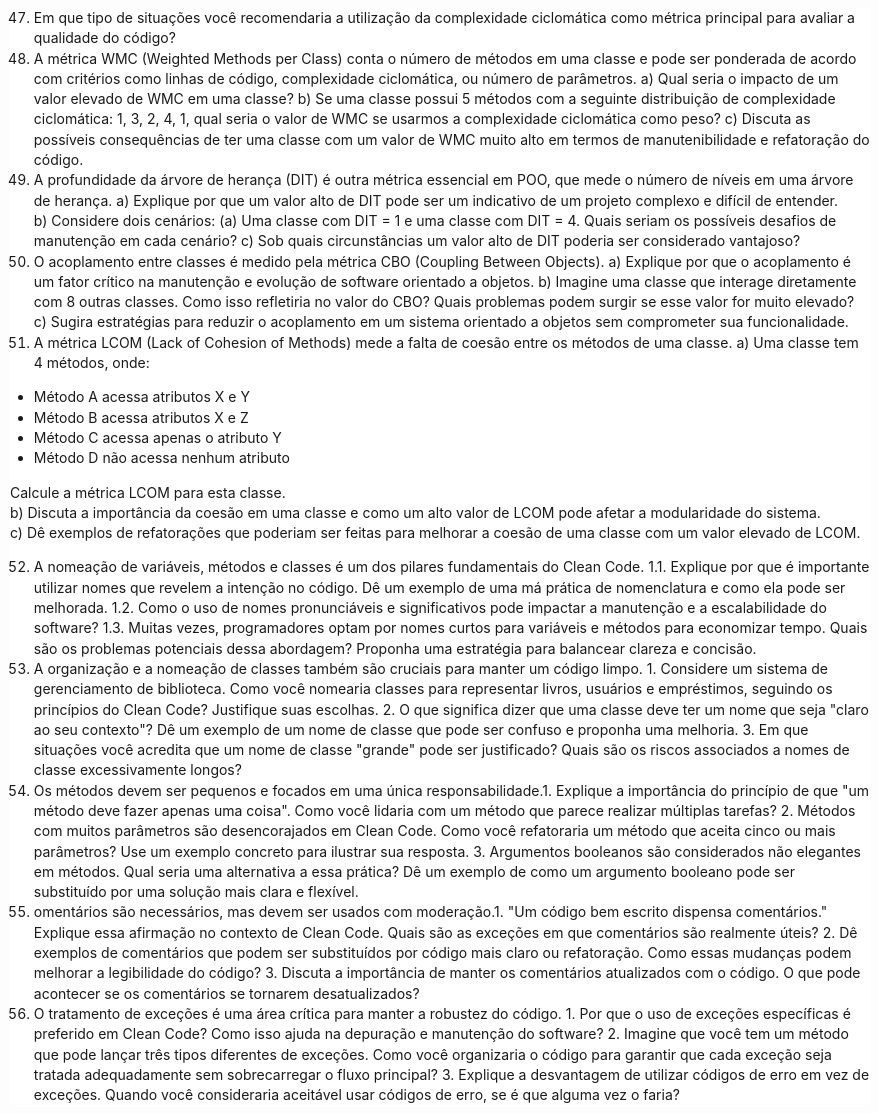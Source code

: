 47. Em que tipo de situações você recomendaria a utilização da complexidade ciclomática como métrica principal para avaliar a qualidade do código?
48. A métrica WMC (Weighted Methods per Class) conta o número de métodos em uma classe e pode ser ponderada de acordo com critérios como linhas de código, complexidade ciclomática, ou número de parâmetros. a) Qual seria o impacto de um valor elevado de WMC em uma classe? b)  Se uma classe possui 5 métodos com a seguinte distribuição de complexidade ciclomática: 1, 3, 2, 4, 1, qual seria o valor de WMC se usarmos a complexidade ciclomática como peso?  c)  Discuta as possíveis consequências de ter uma classe com um valor de WMC muito alto em termos de manutenibilidade e refatoração do código.
49. A profundidade da árvore de herança (DIT) é outra métrica essencial em POO, que mede o número de níveis em uma árvore de herança. a) Explique por que um valor alto de DIT pode ser um indicativo de um projeto complexo e difícil de entender.  
b) Considere dois cenários: (a) Uma classe com DIT = 1 e  uma classe com DIT = 4. Quais seriam os possíveis desafios de manutenção em cada cenário?  c) Sob quais circunstâncias um valor alto de DIT poderia ser considerado vantajoso?
50. O acoplamento entre classes é medido pela métrica CBO (Coupling Between Objects). a) Explique por que o acoplamento é um fator crítico na manutenção e evolução de software orientado a objetos.  b) Imagine uma classe que interage diretamente com 8 outras classes. Como isso refletiria no valor do CBO? Quais problemas podem surgir se esse valor for muito elevado?  c)  Sugira estratégias para reduzir o acoplamento em um sistema orientado a objetos sem comprometer sua funcionalidade.
51. A métrica LCOM (Lack of Cohesion of Methods) mede a falta de coesão entre os métodos de uma classe. a) Uma classe tem 4 métodos, onde:

-   Método A acessa atributos X e Y
-   Método B acessa atributos X e Z
-   Método C acessa apenas o atributo Y
-   Método D não acessa nenhum atributo

Calcule a métrica LCOM para esta classe.  
b) Discuta a importância da coesão em uma classe e como um alto valor de LCOM pode afetar a modularidade do sistema.  
c) Dê exemplos de refatorações que poderiam ser feitas para melhorar a coesão de uma classe com um valor elevado de LCOM.

52. A nomeação de variáveis, métodos e classes é um dos pilares fundamentais do Clean Code. 1.1. Explique por que é importante utilizar nomes que revelem a intenção no código. Dê um exemplo de uma má prática de nomenclatura e como ela pode ser melhorada.   1.2. Como o uso de nomes pronunciáveis e significativos pode impactar a manutenção e a escalabilidade do software?  1.3. Muitas vezes, programadores optam por nomes curtos para variáveis e métodos para economizar tempo. Quais são os problemas potenciais dessa abordagem? Proponha uma estratégia para balancear clareza e concisão.
53. A organização e a nomeação de classes também são cruciais para manter um código limpo. 1. Considere um sistema de gerenciamento de biblioteca. Como você nomearia classes para representar livros, usuários e empréstimos, seguindo os princípios do Clean Code? Justifique suas escolhas.  2. O que significa dizer que uma classe deve ter um nome que seja "claro ao seu contexto"? Dê um exemplo de um nome de classe que pode ser confuso e proponha uma melhoria.  3. Em que situações você acredita que um nome de classe "grande" pode ser justificado? Quais são os riscos associados a nomes de classe excessivamente longos?
54. Os métodos devem ser pequenos e focados em uma única responsabilidade.1. Explique a importância do princípio de que "um método deve fazer apenas uma coisa". Como você lidaria com um método que parece realizar múltiplas tarefas?  2. Métodos com muitos parâmetros são desencorajados em Clean Code. Como você refatoraria um método que aceita cinco ou mais parâmetros? Use um exemplo concreto para ilustrar sua resposta.  3. Argumentos booleanos são considerados não elegantes em métodos. Qual seria uma alternativa a essa prática? Dê um exemplo de como um argumento booleano pode ser substituído por uma solução mais clara e flexível.
55. omentários são necessários, mas devem ser usados com moderação.1. "Um código bem escrito dispensa comentários." Explique essa afirmação no contexto de Clean Code. Quais são as exceções em que comentários são realmente úteis?  2. Dê exemplos de comentários que podem ser substituídos por código mais claro ou refatoração. Como essas mudanças podem melhorar a legibilidade do código?  3. Discuta a importância de manter os comentários atualizados com o código. O que pode acontecer se os comentários se tornarem desatualizados?
56. O tratamento de exceções é uma área crítica para manter a robustez do código. 1. Por que o uso de exceções específicas é preferido em Clean Code? Como isso ajuda na depuração e manutenção do software?  2. Imagine que você tem um método que pode lançar três tipos diferentes de exceções. Como você organizaria o código para garantir que cada exceção seja tratada adequadamente sem sobrecarregar o fluxo principal?  3. Explique a desvantagem de utilizar códigos de erro em vez de exceções. Quando você consideraria aceitável usar códigos de erro, se é que alguma vez o faria?